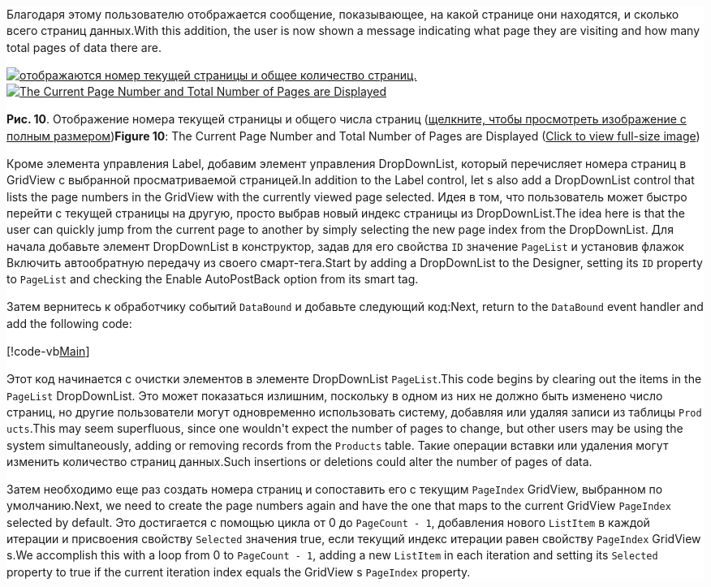<span data-ttu-id="fb8f9-212">Благодаря этому пользователю отображается сообщение, показывающее, на какой странице они находятся, и сколько всего страниц данных.</span><span class="sxs-lookup"><span data-stu-id="fb8f9-212">With this addition, the user is now shown a message indicating what page they are visiting and how many total pages of data there are.</span></span>

<span data-ttu-id="fb8f9-213">[![отображаются номер текущей страницы и общее количество страниц.](paging-and-sorting-report-data-vb/_static/image19.png)](paging-and-sorting-report-data-vb/_static/image18.png)</span><span class="sxs-lookup"><span data-stu-id="fb8f9-213">[![The Current Page Number and Total Number of Pages are Displayed](paging-and-sorting-report-data-vb/_static/image19.png)](paging-and-sorting-report-data-vb/_static/image18.png)</span></span>

<span data-ttu-id="fb8f9-214">**Рис. 10**. Отображение номера текущей страницы и общего числа страниц ([щелкните, чтобы просмотреть изображение с полным размером](paging-and-sorting-report-data-vb/_static/image20.png))</span><span class="sxs-lookup"><span data-stu-id="fb8f9-214">**Figure 10**: The Current Page Number and Total Number of Pages are Displayed ([Click to view full-size image](paging-and-sorting-report-data-vb/_static/image20.png))</span></span>

<span data-ttu-id="fb8f9-215">Кроме элемента управления Label, добавим элемент управления DropDownList, который перечисляет номера страниц в GridView с выбранной просматриваемой страницей.</span><span class="sxs-lookup"><span data-stu-id="fb8f9-215">In addition to the Label control, let s also add a DropDownList control that lists the page numbers in the GridView with the currently viewed page selected.</span></span> <span data-ttu-id="fb8f9-216">Идея в том, что пользователь может быстро перейти с текущей страницы на другую, просто выбрав новый индекс страницы из DropDownList.</span><span class="sxs-lookup"><span data-stu-id="fb8f9-216">The idea here is that the user can quickly jump from the current page to another by simply selecting the new page index from the DropDownList.</span></span> <span data-ttu-id="fb8f9-217">Для начала добавьте элемент DropDownList в конструктор, задав для его свойства `ID` значение `PageList` и установив флажок Включить автообратную передачу из своего смарт-тега.</span><span class="sxs-lookup"><span data-stu-id="fb8f9-217">Start by adding a DropDownList to the Designer, setting its `ID` property to `PageList` and checking the Enable AutoPostBack option from its smart tag.</span></span>

<span data-ttu-id="fb8f9-218">Затем вернитесь к обработчику событий `DataBound` и добавьте следующий код:</span><span class="sxs-lookup"><span data-stu-id="fb8f9-218">Next, return to the `DataBound` event handler and add the following code:</span></span>

[!code-vb[Main](paging-and-sorting-report-data-vb/samples/sample6.vb)]

<span data-ttu-id="fb8f9-219">Этот код начинается с очистки элементов в элементе DropDownList `PageList`.</span><span class="sxs-lookup"><span data-stu-id="fb8f9-219">This code begins by clearing out the items in the `PageList` DropDownList.</span></span> <span data-ttu-id="fb8f9-220">Это может показаться излишним, поскольку в одном из них не должно быть изменено число страниц, но другие пользователи могут одновременно использовать систему, добавляя или удаляя записи из таблицы `Products`.</span><span class="sxs-lookup"><span data-stu-id="fb8f9-220">This may seem superfluous, since one wouldn't expect the number of pages to change, but other users may be using the system simultaneously, adding or removing records from the `Products` table.</span></span> <span data-ttu-id="fb8f9-221">Такие операции вставки или удаления могут изменить количество страниц данных.</span><span class="sxs-lookup"><span data-stu-id="fb8f9-221">Such insertions or deletions could alter the number of pages of data.</span></span>

<span data-ttu-id="fb8f9-222">Затем необходимо еще раз создать номера страниц и сопоставить его с текущим `PageIndex` GridView, выбранном по умолчанию.</span><span class="sxs-lookup"><span data-stu-id="fb8f9-222">Next, we need to create the page numbers again and have the one that maps to the current GridView `PageIndex` selected by default.</span></span> <span data-ttu-id="fb8f9-223">Это достигается с помощью цикла от 0 до `PageCount - 1`, добавления нового `ListItem` в каждой итерации и присвоения свойству `Selected` значения true, если текущий индекс итерации равен свойству `PageIndex` GridView s.</span><span class="sxs-lookup"><span data-stu-id="fb8f9-223">We accomplish this with a loop from 0 to `PageCount - 1`, adding a new `ListItem` in each iteration and setting its `Selected` property to true if the current iteration index equals the GridView s `PageIndex` property.</span></span>
